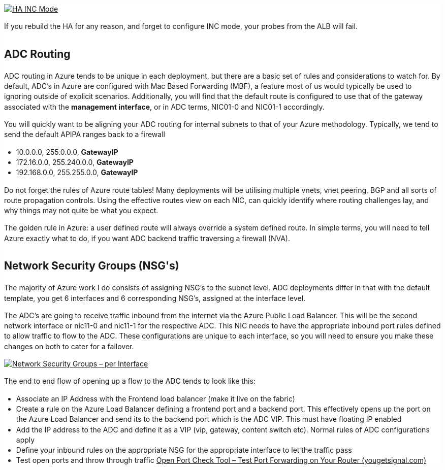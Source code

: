 
[![HA INC Mode]({{site.baseurl}}/assets/img/deploying-citrix-adcs-in-microsoft-azure/HA_Overview.png)]({{site.baseurl}}/assets/img/deploying-citrix-adcs-in-microsoft-azure/HA_Overview.png)

If you rebuild the HA for any reason, and forget to configure INC mode, your probes from the ALB will fail.

## ADC Routing

ADC routing in Azure tends to be unique in each deployment, but there are a basic set of rules and considerations to watch for. By default, ADC’s in Azure are configured with Mac Based Forwarding (MBF), a feature most of us would typically be used to ignoring outside of explicit scenarios. Additionally, you will find that the default route is configured to use that of the gateway associated with the **management interface**, or in ADC terms, NIC01-0 and NIC01-1 accordingly.

You will quickly want to be aligning your ADC routing for internal subnets to that of your Azure methodology. Typically, we tend to send the default APIPA ranges back to a firewall

-  10.0.0.0, 255.0.0.0, **GatewayIP**
-  172.16.0.0, 255.240.0.0, **GatewayIP**
-  192.168.0.0, 255.255.0.0, **GatewayIP**

Do not forget the rules of Azure route tables! Many deployments will be utilising multiple vnets, vnet peering, BGP and all sorts of route propagation controls. Using the effective routes view on each NIC, can quickly identify where routing challenges lay, and why things may not quite be what you expect.

The golden rule in Azure: a user defined route will always override a system defined route. In simple terms, you will need to tell Azure exactly what to do, if you want ADC backend traffic traversing a firewall (NVA).

## Network Security Groups (NSG's)

The majority of Azure work I do consists of assigning NSG’s to the subnet level. ADC deployments differ in that with the default template, you get 6 interfaces and 6 corresponding NSG’s, assigned at the interface level.

The ADC’s are going to receive traffic inbound from the internet via the Azure Public Load Balancer. This will be the second network interface or nic11-0 and nic11-1 for the respective ADC. This NIC needs to have the appropriate inbound port rules defined to allow traffic to flow to the ADC. These configurations are unique to each interface, so you will need to ensure you make these changes on both to cater for a failover.

[![Network Security Groups – per Interface]({{site.baseurl}}/assets/img/deploying-citrix-adcs-in-microsoft-azure/NSG.png)]({{site.baseurl}}/assets/img/deploying-citrix-adcs-in-microsoft-azure/NSG.png)

The end to end flow of opening up a flow to the ADC tends to look like this:

-  Associate an IP Address with the Frontend load balancer (make it live on the fabric)
-  Create a rule on the Azure Load Balancer defining a frontend port and a backend port. This effectively opens up the port on the Azure Load Balancer and send its to the backend port which is the ADC VIP. This must have floating IP enabled
-  Add the IP address to the ADC and define it as a VIP (vip, gateway, content switch etc). Normal rules of ADC configurations apply
-  Define your inbound rules on the appropriate NSG for the appropriate interface to let the traffic pass
-  Test open ports and throw through traffic [Open Port Check Tool – Test Port Forwarding on Your Router (yougetsignal.com)](https://www.yougetsignal.com/tools/open-ports/)
